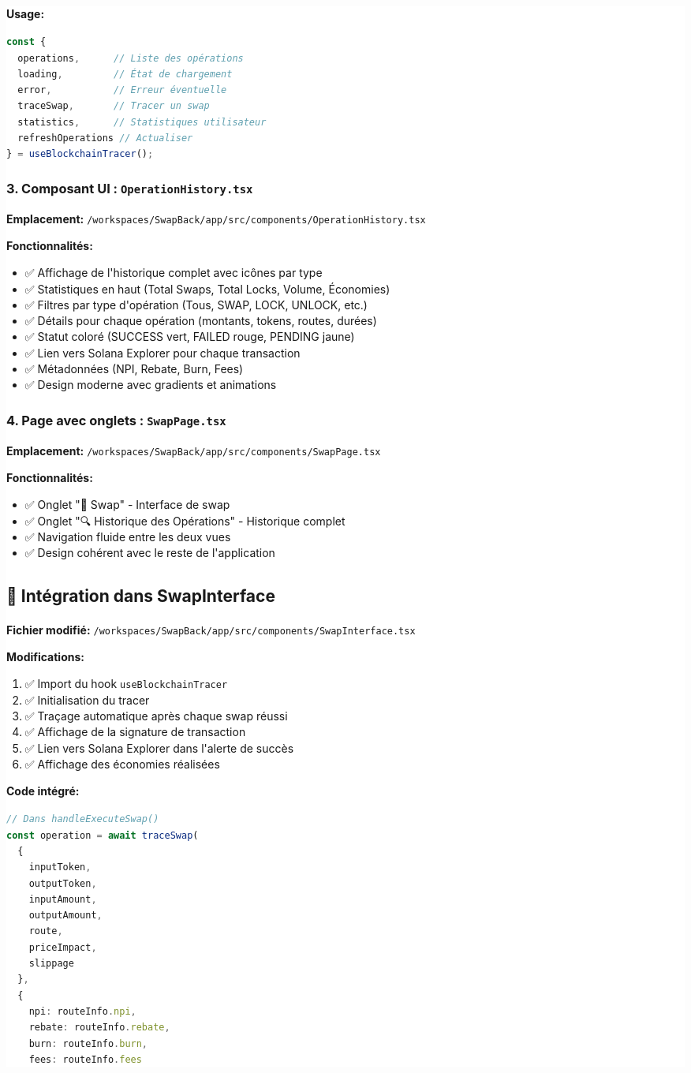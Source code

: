 **Usage:**
```typescript
const {
  operations,      // Liste des opérations
  loading,         // État de chargement
  error,           // Erreur éventuelle
  traceSwap,       // Tracer un swap
  statistics,      // Statistiques utilisateur
  refreshOperations // Actualiser
} = useBlockchainTracer();
```

### 3. Composant UI : `OperationHistory.tsx`

**Emplacement:** `/workspaces/SwapBack/app/src/components/OperationHistory.tsx`

**Fonctionnalités:**
- ✅ Affichage de l'historique complet avec icônes par type
- ✅ Statistiques en haut (Total Swaps, Total Locks, Volume, Économies)
- ✅ Filtres par type d'opération (Tous, SWAP, LOCK, UNLOCK, etc.)
- ✅ Détails pour chaque opération (montants, tokens, routes, durées)
- ✅ Statut coloré (SUCCESS vert, FAILED rouge, PENDING jaune)
- ✅ Lien vers Solana Explorer pour chaque transaction
- ✅ Métadonnées (NPI, Rebate, Burn, Fees)
- ✅ Design moderne avec gradients et animations

### 4. Page avec onglets : `SwapPage.tsx`

**Emplacement:** `/workspaces/SwapBack/app/src/components/SwapPage.tsx`

**Fonctionnalités:**
- ✅ Onglet "🔄 Swap" - Interface de swap
- ✅ Onglet "🔍 Historique des Opérations" - Historique complet
- ✅ Navigation fluide entre les deux vues
- ✅ Design cohérent avec le reste de l'application

## 🔗 Intégration dans SwapInterface

**Fichier modifié:** `/workspaces/SwapBack/app/src/components/SwapInterface.tsx`

**Modifications:**
1. ✅ Import du hook `useBlockchainTracer`
2. ✅ Initialisation du tracer
3. ✅ Traçage automatique après chaque swap réussi
4. ✅ Affichage de la signature de transaction
5. ✅ Lien vers Solana Explorer dans l'alerte de succès
6. ✅ Affichage des économies réalisées

**Code intégré:**
```typescript
// Dans handleExecuteSwap()
const operation = await traceSwap(
  {
    inputToken,
    outputToken,
    inputAmount,
    outputAmount,
    route,
    priceImpact,
    slippage
  },
  {
    npi: routeInfo.npi,
    rebate: routeInfo.rebate,
    burn: routeInfo.burn,
    fees: routeInfo.fees
```